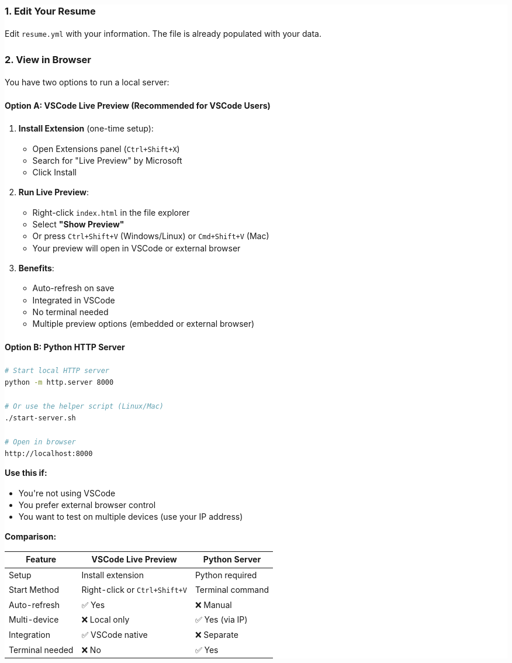 ### 1. Edit Your Resume

Edit `resume.yml` with your information. The file is already populated with your data.

### 2. View in Browser

You have two options to run a local server:

#### Option A: VSCode Live Preview (Recommended for VSCode Users)

1. **Install Extension** (one-time setup):
   - Open Extensions panel (`Ctrl+Shift+X`)
   - Search for "Live Preview" by Microsoft
   - Click Install

2. **Run Live Preview**:
   - Right-click `index.html` in the file explorer
   - Select **"Show Preview"**
   - Or press `Ctrl+Shift+V` (Windows/Linux) or `Cmd+Shift+V` (Mac)
   - Your preview will open in VSCode or external browser

3. **Benefits**:
   - Auto-refresh on save
   - Integrated in VSCode
   - No terminal needed
   - Multiple preview options (embedded or external browser)

#### Option B: Python HTTP Server

```bash
# Start local HTTP server
python -m http.server 8000

# Or use the helper script (Linux/Mac)
./start-server.sh

# Open in browser
http://localhost:8000
```

**Use this if:**
- You're not using VSCode
- You prefer external browser control
- You want to test on multiple devices (use your IP address)

**Comparison:**

| Feature | VSCode Live Preview | Python Server |
|---------|-------------------|---------------|
| Setup | Install extension | Python required |
| Start Method | Right-click or `Ctrl+Shift+V` | Terminal command |
| Auto-refresh | ✅ Yes | ❌ Manual |
| Multi-device | ❌ Local only | ✅ Yes (via IP) |
| Integration | ✅ VSCode native | ❌ Separate |
| Terminal needed | ❌ No | ✅ Yes |
